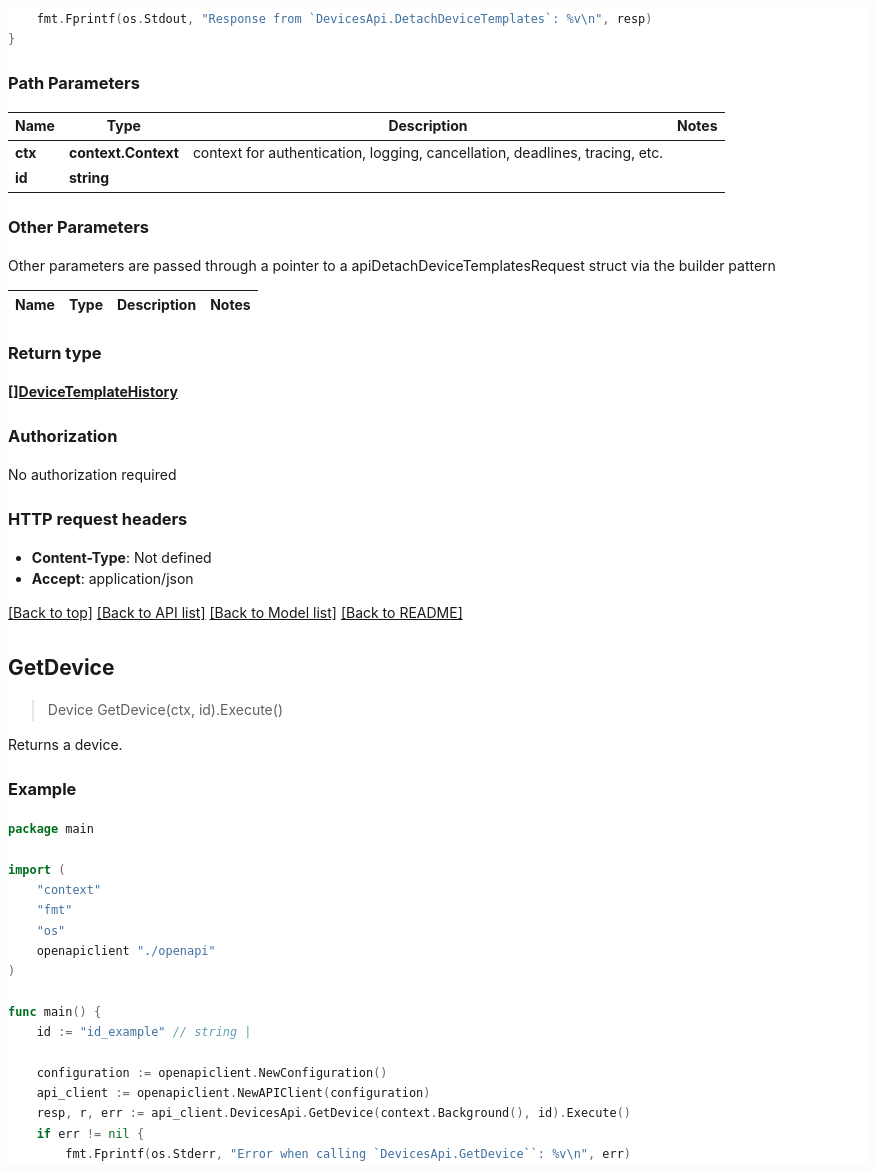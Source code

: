 ```go
    fmt.Fprintf(os.Stdout, "Response from `DevicesApi.DetachDeviceTemplates`: %v\n", resp)
}
```

### Path Parameters


Name | Type | Description  | Notes
------------- | ------------- | ------------- | -------------
**ctx** | **context.Context** | context for authentication, logging, cancellation, deadlines, tracing, etc.
**id** | **string** |  | 

### Other Parameters

Other parameters are passed through a pointer to a apiDetachDeviceTemplatesRequest struct via the builder pattern


Name | Type | Description  | Notes
------------- | ------------- | ------------- | -------------


### Return type

[**[]DeviceTemplateHistory**](DeviceTemplateHistory.md)

### Authorization

No authorization required

### HTTP request headers

- **Content-Type**: Not defined
- **Accept**: application/json

[[Back to top]](#) [[Back to API list]](../README.md#documentation-for-api-endpoints)
[[Back to Model list]](../README.md#documentation-for-models)
[[Back to README]](../README.md)


## GetDevice

> Device GetDevice(ctx, id).Execute()

Returns a device.

### Example

```go
package main

import (
    "context"
    "fmt"
    "os"
    openapiclient "./openapi"
)

func main() {
    id := "id_example" // string | 

    configuration := openapiclient.NewConfiguration()
    api_client := openapiclient.NewAPIClient(configuration)
    resp, r, err := api_client.DevicesApi.GetDevice(context.Background(), id).Execute()
    if err != nil {
        fmt.Fprintf(os.Stderr, "Error when calling `DevicesApi.GetDevice``: %v\n", err)
```
